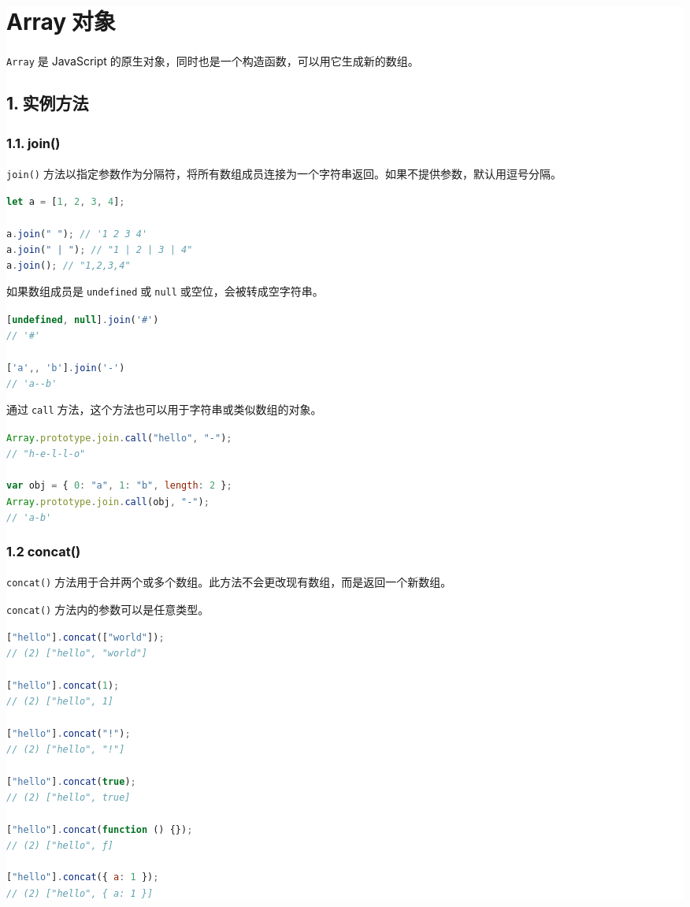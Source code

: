 # Array 对象

`Array` 是 JavaScript 的原生对象，同时也是一个构造函数，可以用它生成新的数组。

## 1. 实例方法

### 1.1. join()

`join()` 方法以指定参数作为分隔符，将所有数组成员连接为一个字符串返回。如果不提供参数，默认用逗号分隔。

```javascript
let a = [1, 2, 3, 4];

a.join(" "); // '1 2 3 4'
a.join(" | "); // "1 | 2 | 3 | 4"
a.join(); // "1,2,3,4"
```

如果数组成员是 `undefined` 或 `null` 或空位，会被转成空字符串。

```javascript
[undefined, null].join('#')
// '#'

['a',, 'b'].join('-')
// 'a--b'
```

通过 `call` 方法，这个方法也可以用于字符串或类似数组的对象。

```javascript
Array.prototype.join.call("hello", "-");
// "h-e-l-l-o"

var obj = { 0: "a", 1: "b", length: 2 };
Array.prototype.join.call(obj, "-");
// 'a-b'
```

### 1.2 concat()

`concat()` 方法用于合并两个或多个数组。此方法不会更改现有数组，而是返回一个新数组。

`concat()` 方法内的参数可以是任意类型。

```javascript
["hello"].concat(["world"]);
// (2) ["hello", "world"]

["hello"].concat(1);
// (2) ["hello", 1]

["hello"].concat("!");
// (2) ["hello", "!"]

["hello"].concat(true);
// (2) ["hello", true]

["hello"].concat(function () {});
// (2) ["hello", ƒ]

["hello"].concat({ a: 1 });
// (2) ["hello", { a: 1 }]
```
